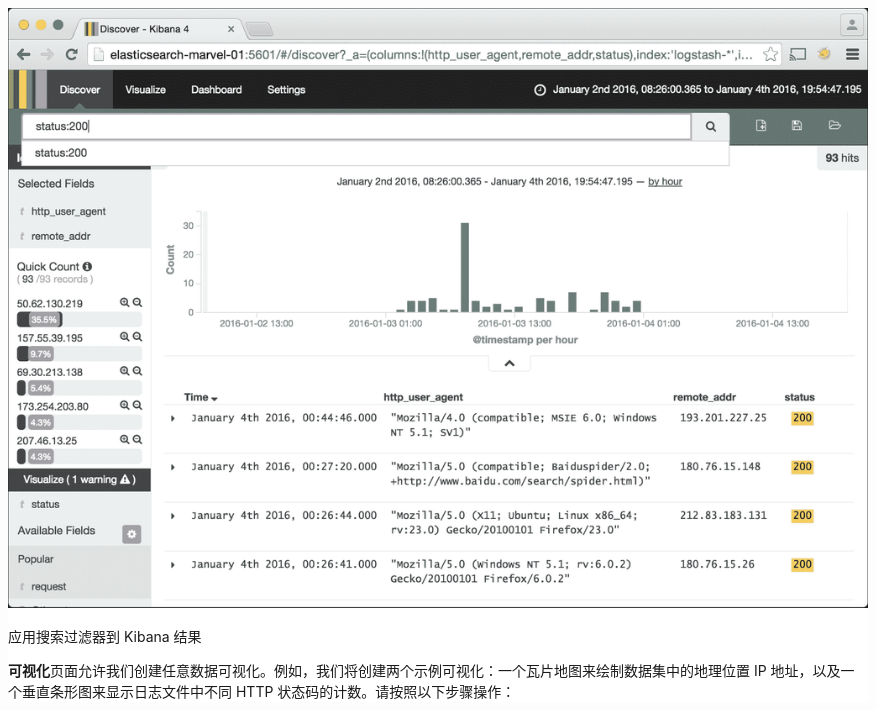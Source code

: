 ![安装 Kibana](img/B03798_05_10.jpg)

应用搜索过滤器到 Kibana 结果

**可视化**页面允许我们创建任意数据可视化。例如，我们将创建两个示例可视化：一个瓦片地图来绘制数据集中的地理位置 IP 地址，以及一个垂直条形图来显示日志文件中不同 HTTP 状态码的计数。请按照以下步骤操作：
